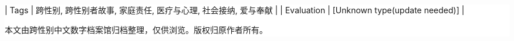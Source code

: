 | Tags            | 跨性别, 跨性别者故事, 家庭责任, 医疗与心理, 社会接纳, 爱与奉献                                 |
| Evaluation            | [Unknown type(update needed)]                                 |


本文由跨性别中文数字档案馆归档整理，仅供浏览。版权归原作者所有。
